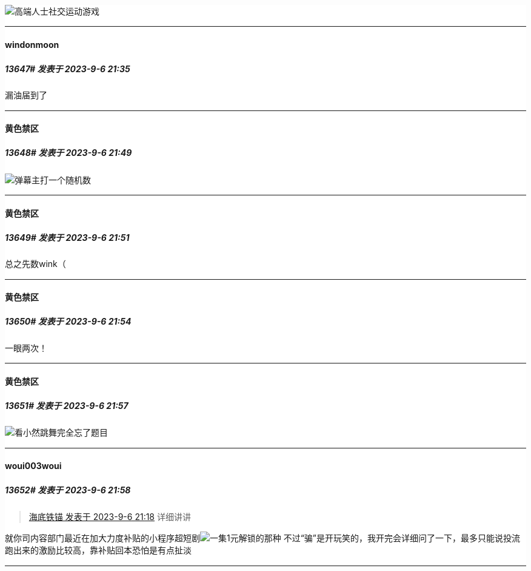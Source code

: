 <img src="https://static.saraba1st.com/image/smiley/face2017/067.png" referrerpolicy="no-referrer">高端人士社交运动游戏

*****

####  windonmoon  
##### 13647#       发表于 2023-9-6 21:35

漏油届到了


*****

####  黄色禁区  
##### 13648#       发表于 2023-9-6 21:49

<img src="https://static.saraba1st.com/image/smiley/face2017/067.png" referrerpolicy="no-referrer">弹幕主打一个随机数

*****

####  黄色禁区  
##### 13649#       发表于 2023-9-6 21:51

总之先数wink（


*****

####  黄色禁区  
##### 13650#       发表于 2023-9-6 21:54

一眼两次！


*****

####  黄色禁区  
##### 13651#       发表于 2023-9-6 21:57

<img src="https://static.saraba1st.com/image/smiley/face2017/018.png" referrerpolicy="no-referrer">看小然跳舞完全忘了题目

*****

####  woui003woui  
##### 13652#       发表于 2023-9-6 21:58

<blockquote><a href="httphttps://bbs.saraba1st.com/2b/forum.php?mod=redirect&amp;goto=findpost&amp;pid=62316097&amp;ptid=2141971" target="_blank">海底铁锚 发表于 2023-9-6 21:18</a>
详细讲讲</blockquote>
就你司内容部门最近在加大力度补贴的小程序超短剧<img src="https://static.saraba1st.com/image/smiley/face2017/067.png" referrerpolicy="no-referrer">一集1元解锁的那种
不过“骗”是开玩笑的，我开完会详细问了一下，最多只能说投流跑出来的激励比较高，靠补贴回本恐怕是有点扯淡

*****
